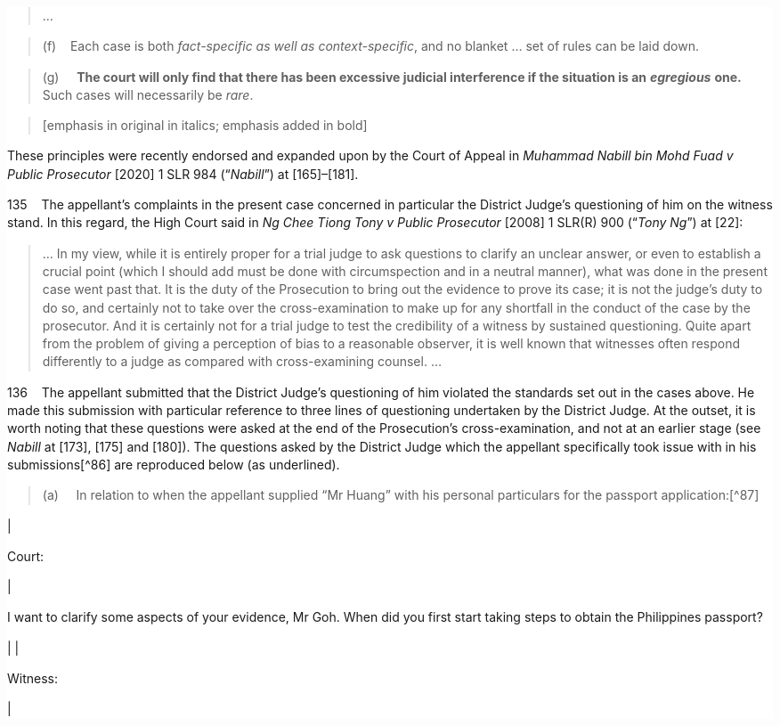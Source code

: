 > …

> (f)    Each case is both _fact-specific as well as context-specific_, and no blanket … set of rules can be laid down.

> (g)     **The court will only find that there has been excessive judicial interference if the situation is an** **_egregious_** **one.** Such cases will necessarily be _rare_.

> \[emphasis in original in italics; emphasis added in bold\]

These principles were recently endorsed and expanded upon by the Court of Appeal in _Muhammad Nabill bin Mohd Fuad v Public Prosecutor_ <span class="citation">\[2020\] 1 SLR 984</span> (“_Nabill_”) at \[165\]–\[181\].

135    The appellant’s complaints in the present case concerned in particular the District Judge’s questioning of him on the witness stand. In this regard, the High Court said in _Ng Chee Tiong Tony v Public Prosecutor_ <span class="citation">\[2008\] 1 SLR(R) 900</span> (“_Tony Ng_”) at \[22\]:

> … In my view, while it is entirely proper for a trial judge to ask questions to clarify an unclear answer, or even to establish a crucial point (which I should add must be done with circumspection and in a neutral manner), what was done in the present case went past that. It is the duty of the Prosecution to bring out the evidence to prove its case; it is not the judge’s duty to do so, and certainly not to take over the cross-examination to make up for any shortfall in the conduct of the case by the prosecutor. And it is certainly not for a trial judge to test the credibility of a witness by sustained questioning. Quite apart from the problem of giving a perception of bias to a reasonable observer, it is well known that witnesses often respond differently to a judge as compared with cross-examining counsel. …

136    The appellant submitted that the District Judge’s questioning of him violated the standards set out in the cases above. He made this submission with particular reference to three lines of questioning undertaken by the District Judge. At the outset, it is worth noting that these questions were asked at the end of the Prosecution’s cross-examination, and not at an earlier stage (see _Nabill_ at \[173\], \[175\] and \[180\]). The questions asked by the District Judge which the appellant specifically took issue with in his submissions[^86] are reproduced below (as underlined).

> (a)     In relation to when the appellant supplied “Mr Huang” with his personal particulars for the passport application:[^87]

>   
| 

Court:

 | 

I want to clarify some aspects of your evidence, Mr Goh. When did you first start taking steps to obtain the Philippines passport?

 |
| 

Witness:

 | 
